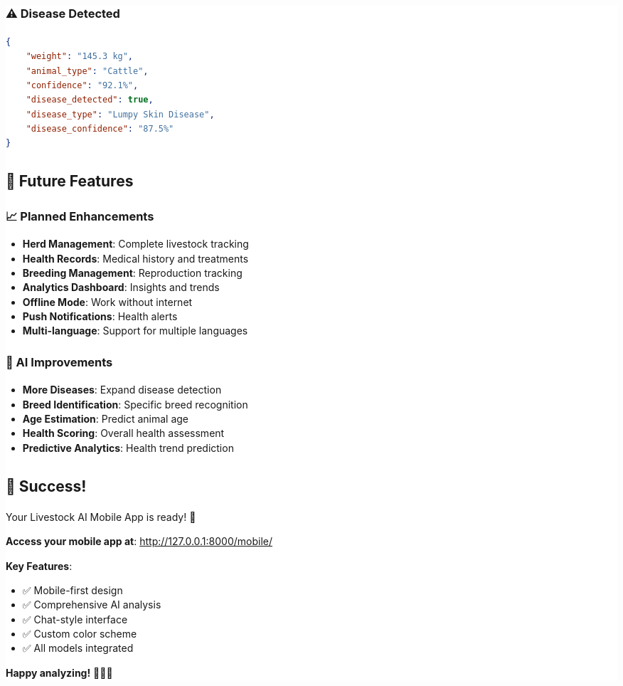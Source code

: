 ### ⚠️ Disease Detected
```json
{
    "weight": "145.3 kg",
    "animal_type": "Cattle", 
    "confidence": "92.1%",
    "disease_detected": true,
    "disease_type": "Lumpy Skin Disease",
    "disease_confidence": "87.5%"
}
```

## 🔮 Future Features

### 📈 Planned Enhancements
- **Herd Management**: Complete livestock tracking
- **Health Records**: Medical history and treatments
- **Breeding Management**: Reproduction tracking
- **Analytics Dashboard**: Insights and trends
- **Offline Mode**: Work without internet
- **Push Notifications**: Health alerts
- **Multi-language**: Support for multiple languages

### 🤖 AI Improvements
- **More Diseases**: Expand disease detection
- **Breed Identification**: Specific breed recognition
- **Age Estimation**: Predict animal age
- **Health Scoring**: Overall health assessment
- **Predictive Analytics**: Health trend prediction

## 🎉 Success!

Your Livestock AI Mobile App is ready! 🚀

**Access your mobile app at**: http://127.0.0.1:8000/mobile/

**Key Features**:
- ✅ Mobile-first design
- ✅ Comprehensive AI analysis
- ✅ Chat-style interface
- ✅ Custom color scheme
- ✅ All models integrated

**Happy analyzing!** 🐄🤖📱
